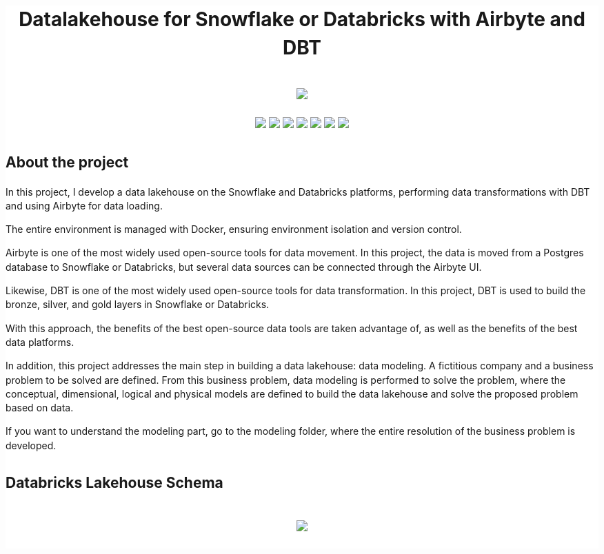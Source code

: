 <h1 align="center">
    Datalakehouse for Snowflake or Databricks with Airbyte and DBT
</h1>

<br>
    <div align="center">
        <a><img src="https://github.com/user-attachments/assets/33da8c2b-0a73-444e-83aa-0624f3cb819a"></a> 
    </div>
</br>

<div align="center">
    <a href = "https://www.python.org/" target="_blank"><img src="https://img.shields.io/badge/Python-3776AB.svg?style=for-the-badge&logo=Python&logoColor=white" target="_blank"></a>
    <a href = "https://www.postgresql.org/docs/"><img src="https://img.shields.io/badge/postgres-%23316192.svg?style=for-the-badge&logo=postgresql&logoColor=white" target="_blank"></a>
    <a href = "https://docs.airbyte.com/"><img src="https://img.shields.io/badge/Airbyte-615EFF.svg?style=for-the-badge&logo=Airbyte&logoColor=white" target="_blank"></a>
    <a href = "https://docs.getdbt.com/docs/build/documentation"><img src="https://img.shields.io/badge/dbt-FF694B?style=for-the-badge&logo=dbt&logoColor=white" target="_blank"></a>
    <a href = "https://docs.docker.com/"><img src="https://img.shields.io/badge/docker-%230db7ed.svg?style=for-the-badge&logo=docker&logoColor=white" target="_blank"></a>
    <a href = "https://docs.databricks.com/aws/en/"><img src="https://img.shields.io/badge/Databricks-FF3621?style=for-the-badge&logo=Databricks&logoColor=white" target="_blank"></a>
    <a href = "https://docs.snowflake.com/"><img src="https://img.shields.io/badge/Snowflake-29B5E8.svg?style=for-the-badge&logo=Snowflake&logoColor=white" target="_blank"></a>
</div> 

## About the project

In this project, I develop a data lakehouse on the Snowflake and Databricks platforms, performing data transformations with DBT and using Airbyte for data loading.

The entire environment is managed with Docker, ensuring environment isolation and version control.

Airbyte is one of the most widely used open-source tools for data movement. In this project, the data is moved from a Postgres database to Snowflake or Databricks, but several data sources can be connected through the Airbyte UI.

Likewise, DBT is one of the most widely used open-source tools for data transformation. In this project, DBT is used to build the bronze, silver, and gold layers in Snowflake or Databricks.

With this approach, the benefits of the best open-source data tools are taken advantage of, as well as the benefits of the best data platforms.

In addition, this project addresses the main step in building a data lakehouse: data modeling. A fictitious company and a business problem to be solved are defined. From this business problem, data modeling is performed to solve the problem, where the conceptual, dimensional, logical and physical models are defined to build the data lakehouse and solve the proposed problem based on data.

If you want to understand the modeling part, go to the modeling folder, where the entire resolution of the business problem is developed.

## Databricks Lakehouse Schema

<br>
    <div align="center">
        <a><img src="https://github.com/user-attachments/assets/535e22a6-21b6-4cab-a7c7-95d3b369e2ed"></a> 
    </div>
</br>

